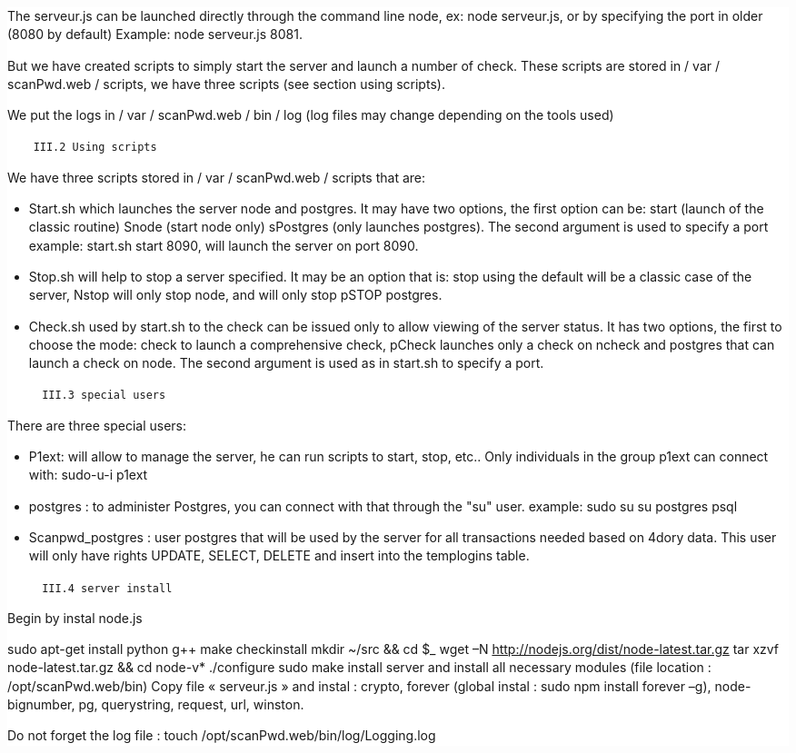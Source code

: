 The serveur.js can be launched directly through the command line node, ex: node serveur.js, or by specifying the port in older (8080 by default) Example: node serveur.js 8081.

But we have created scripts to simply start the server and launch a number of check. These scripts are stored in / var / scanPwd.web / scripts, we have three scripts (see section using scripts).

We put the logs in / var / scanPwd.web / bin / log (log files may change depending on the tools used)

		III.2 Using scripts

We have three scripts stored in / var / scanPwd.web / scripts that are:
- Start.sh which launches the server node and postgres. It may have two options, the first option can be: start (launch of the classic routine) Snode (start node only) sPostgres (only launches postgres). The second argument is used to specify a port example: start.sh start 8090, will launch the server on port 8090.
- Stop.sh will help to stop a server specified. It may be an option that is: stop using the default will be a classic case of the server, Nstop will only stop node, and will only stop pSTOP postgres.
- Check.sh used by start.sh to the check can be issued only to allow viewing of the server status. It has two options, the first to choose the mode: check to launch a comprehensive check, pCheck launches only a check on ncheck and postgres that can launch a check on node. The second argument is used as in start.sh to specify a port.


		III.3 special users


There are three special users:
- P1ext: will allow to manage the server, he can run scripts to start, stop, etc.. Only individuals in the group p1ext can connect with:
sudo-u-i p1ext

- postgres : to administer Postgres, you can connect with that through the "su" user. example:
sudo su
su postgres
psql

- Scanpwd_postgres : user postgres that will be used by the server for all transactions needed based on 4dory data. This user will only have rights UPDATE, SELECT, DELETE and insert into the templogins table.


		III.4 server install


Begin by instal node.js
	
sudo apt-get install python g++ make checkinstall
mkdir ~/src && cd $_
wget –N http://nodejs.org/dist/node-latest.tar.gz
tar xzvf node-latest.tar.gz && cd node-v*
./configure
sudo make install
		server and install all necessary modules (file location : /opt/scanPwd.web/bin)
Copy file « serveur.js » and instal : crypto, forever (global instal : sudo npm install forever –g), node-bignumber, pg, querystring, request, url, winston.

Do not forget the log file : touch /opt/scanPwd.web/bin/log/Logging.log 

